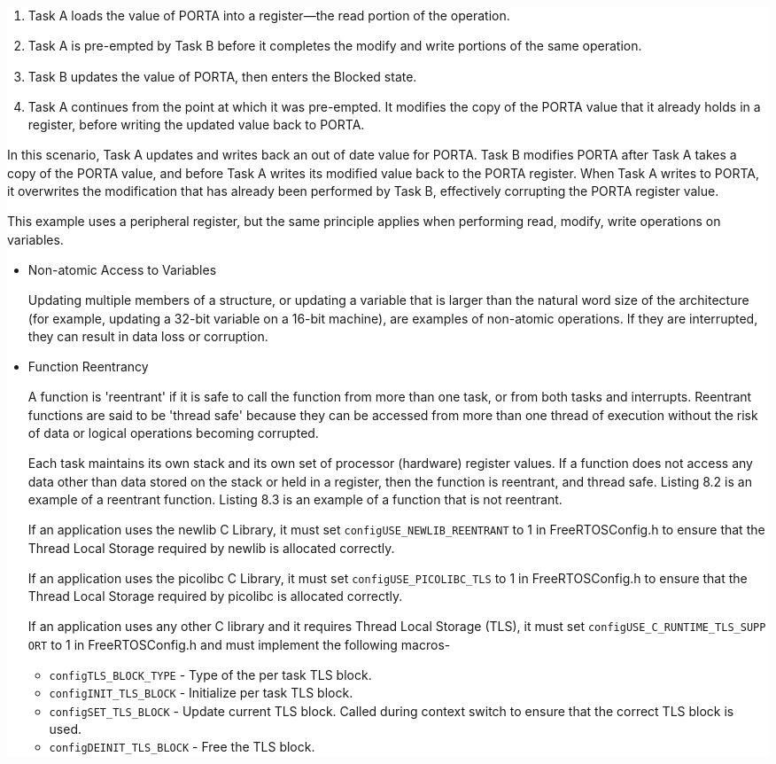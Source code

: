    1. Task A loads the value of PORTA into a register—the read portion of
      the operation.

   1. Task A is pre-empted by Task B before it completes the modify and
      write portions of the same operation.

   1. Task B updates the value of PORTA, then enters the Blocked state.

   1. Task A continues from the point at which it was pre-empted. It
      modifies the copy of the PORTA value that it already holds in a
      register, before writing the updated value back to PORTA.

   In this scenario, Task A updates and writes back an out of date value
   for PORTA. Task B modifies PORTA after Task A takes a copy of the PORTA
   value, and before Task A writes its modified value back to the PORTA
   register. When Task A writes to PORTA, it overwrites the modification
   that has already been performed by Task B, effectively corrupting the
   PORTA register value.

   This example uses a peripheral register, but the same principle applies
   when performing read, modify, write operations on variables.

- Non-atomic Access to Variables

  Updating multiple members of a structure, or updating a variable that is
  larger than the natural word size of the architecture (for example,
  updating a 32-bit variable on a 16-bit machine), are examples of
  non-atomic operations. If they are interrupted, they can result in data
  loss or corruption.

- Function Reentrancy

  A function is 'reentrant' if it is safe to call the function from more
  than one task, or from both tasks and interrupts. Reentrant functions
  are said to be 'thread safe' because they can be accessed from more than
  one thread of execution without the risk of data or logical operations
  becoming corrupted.

  Each task maintains its own stack and its own set of processor
  (hardware) register values. If a function does not access any data other
  than data stored on the stack or held in a register, then the function
  is reentrant, and thread safe. Listing 8.2 is an example of a reentrant
  function. Listing 8.3 is an example of a function that is not reentrant.
  
  If an application uses the newlib C Library, it must set `configUSE_NEWLIB_REENTRANT` to 1
  in FreeRTOSConfig.h to ensure that the Thread Local Storage required by newlib is
  allocated correctly.

  If an application uses the picolibc C Library, it must set `configUSE_PICOLIBC_TLS` to 1 in
  FreeRTOSConfig.h to ensure that the Thread Local Storage required by picolibc is
  allocated correctly.

  If an application uses any other C library and it requires Thread Local Storage (TLS), it
  must set `configUSE_C_RUNTIME_TLS_SUPPORT` to 1 in FreeRTOSConfig.h and must implement
  the following macros-
  - `configTLS_BLOCK_TYPE` - Type of the per task TLS block.
  - `configINIT_TLS_BLOCK` - Initialize per task TLS block.
  - `configSET_TLS_BLOCK` - Update current TLS block. Called during context switch to ensure
    that the correct TLS block is used.
  - `configDEINIT_TLS_BLOCK` - Free the TLS block.
